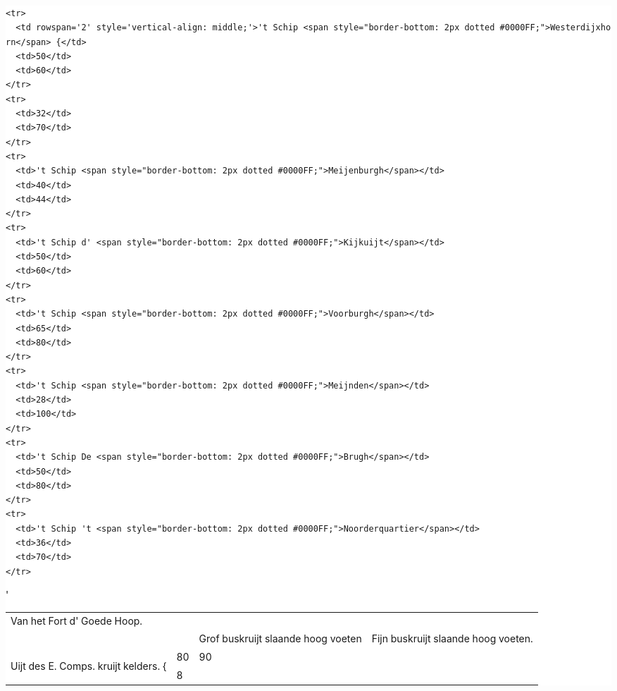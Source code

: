     <tr>
      <td rowspan='2' style='vertical-align: middle;'>'t Schip <span style="border-bottom: 2px dotted #0000FF;">Westerdijxhorn</span> {</td>
      <td>50</td>
      <td>60</td>
    </tr>
    <tr>
      <td>32</td>
      <td>70</td>
    </tr>
    <tr>
      <td>'t Schip <span style="border-bottom: 2px dotted #0000FF;">Meijenburgh</span></td>
      <td>40</td>
      <td>44</td>
    </tr>
    <tr>
      <td>'t Schip d' <span style="border-bottom: 2px dotted #0000FF;">Kijkuijt</span></td>
      <td>50</td>
      <td>60</td>
    </tr>
    <tr>
      <td>'t Schip <span style="border-bottom: 2px dotted #0000FF;">Voorburgh</span></td>
      <td>65</td>
      <td>80</td>
    </tr>
    <tr>
      <td>'t Schip <span style="border-bottom: 2px dotted #0000FF;">Meijnden</span></td>
      <td>28</td>
      <td>100</td>
    </tr>
    <tr>
      <td>'t Schip De <span style="border-bottom: 2px dotted #0000FF;">Brugh</span></td>
      <td>50</td>
      <td>80</td>
    </tr>
    <tr>
      <td>'t Schip 't <span style="border-bottom: 2px dotted #0000FF;">Noorderquartier</span></td>
      <td>36</td>
      <td>70</td>
    </tr>
  </tbody>
</table>
'

<table>
  <tbody>
    <tr>
      <td>Van het Fort d' Goede Hoop.</td>
    </tr>
    <tr>
      <td>&nbsp;</td>
      <td>&nbsp;</td>
      <td>Grof buskruijt slaande hoog voeten</td>
      <td>Fijn buskruijt slaande hoog voeten.</td>
    </tr>
    <tr>
      <td rowspan='7' style='vertical-align: middle;'>Uijt des E. Comps. kruijt kelders. {</td>
      <td>80</td>
      <td>90</td>
    </tr>
    <tr>
      <td>8</td>
    </tr>
    <tr>
